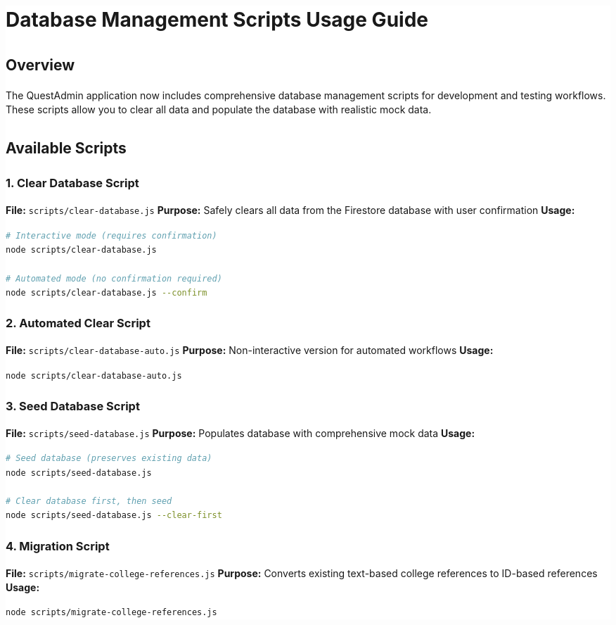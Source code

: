 # Database Management Scripts Usage Guide

## Overview

The QuestAdmin application now includes comprehensive database management scripts for development and testing workflows. These scripts allow you to clear all data and populate the database with realistic mock data.

## Available Scripts

### 1. Clear Database Script
**File:** `scripts/clear-database.js`
**Purpose:** Safely clears all data from the Firestore database with user confirmation
**Usage:**
```bash
# Interactive mode (requires confirmation)
node scripts/clear-database.js

# Automated mode (no confirmation required)
node scripts/clear-database.js --confirm
```

### 2. Automated Clear Script
**File:** `scripts/clear-database-auto.js`
**Purpose:** Non-interactive version for automated workflows
**Usage:**
```bash
node scripts/clear-database-auto.js
```

### 3. Seed Database Script
**File:** `scripts/seed-database.js`
**Purpose:** Populates database with comprehensive mock data
**Usage:**
```bash
# Seed database (preserves existing data)
node scripts/seed-database.js

# Clear database first, then seed
node scripts/seed-database.js --clear-first
```

### 4. Migration Script
**File:** `scripts/migrate-college-references.js`
**Purpose:** Converts existing text-based college references to ID-based references
**Usage:**
```bash
node scripts/migrate-college-references.js
```
